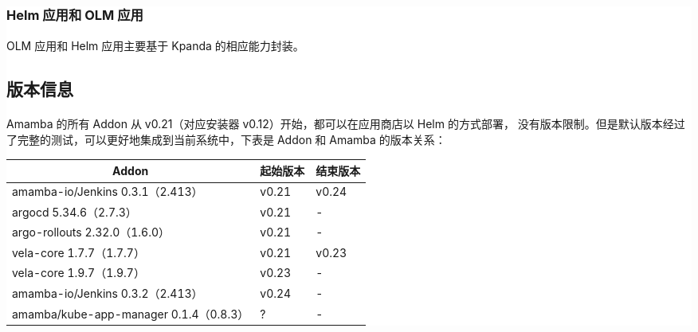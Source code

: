 ### Helm 应用和 OLM 应用

OLM 应用和 Helm 应用主要基于 Kpanda 的相应能力封装。

## 版本信息

Amamba 的所有 Addon 从 v0.21（对应安装器 v0.12）开始，都可以在应用商店以 Helm 的方式部署，
没有版本限制。但是默认版本经过了完整的测试，可以更好地集成到当前系统中，下表是 Addon 和 Amamba 的版本关系：

| Addon                                  | 起始版本 | 结束版本 |
| -------------------------------------- | ----- | ----- |
| amamba-io/Jenkins 0.3.1（2.413）       | v0.21 | v0.24 |
| argocd 5.34.6（2.7.3）                 | v0.21 | -     |
| argo-rollouts 2.32.0（1.6.0）          | v0.21 | -     |
| vela-core 1.7.7（1.7.7）               | v0.21 | v0.23 |
| vela-core 1.9.7（1.9.7）               | v0.23 | -     |
| amamba-io/Jenkins 0.3.2（2.413）       | v0.24 | -     |
| amamba/kube-app-manager 0.1.4（0.8.3） | ?     | -     |
